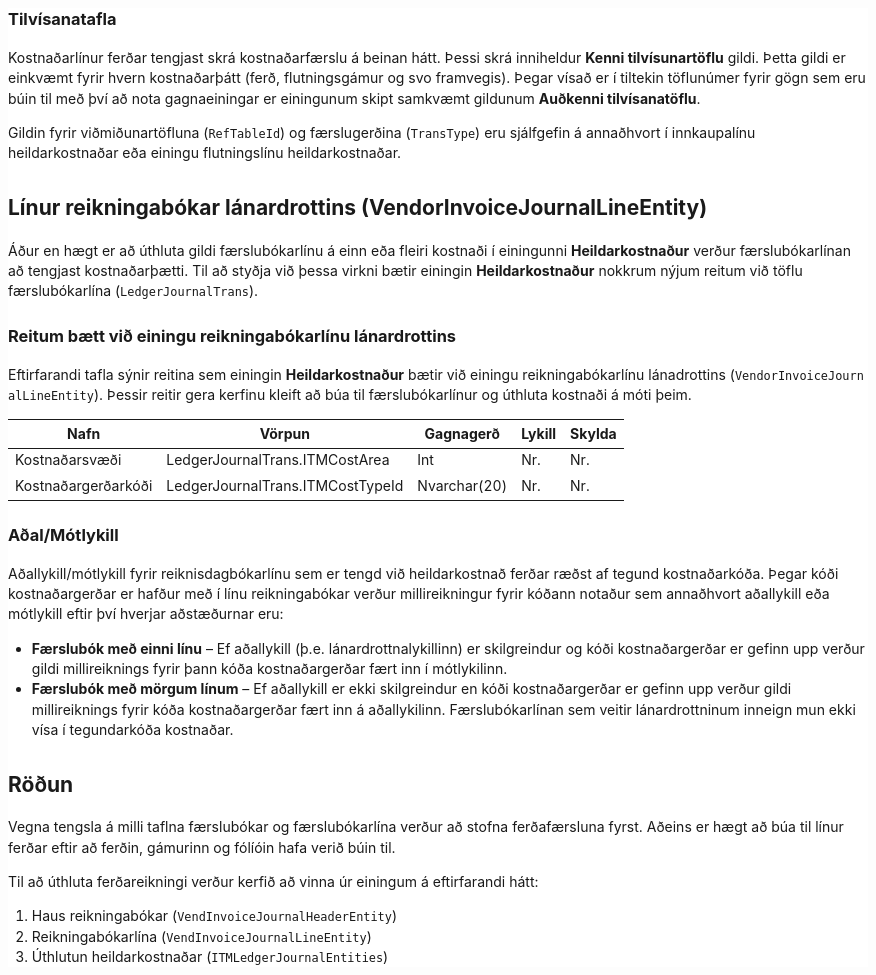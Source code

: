 ### <a name="reference-table"></a>Tilvísanatafla

Kostnaðarlínur ferðar tengjast skrá kostnaðarfærslu á beinan hátt. Þessi skrá inniheldur **Kenni tilvísunartöflu** gildi. Þetta gildi er einkvæmt fyrir hvern kostnaðarþátt (ferð, flutningsgámur og svo framvegis). Þegar vísað er í tiltekin töflunúmer fyrir gögn sem eru búin til með því að nota gagnaeiningar er einingunum skipt samkvæmt gildunum **Auðkenni tilvísanatöflu**.

Gildin fyrir viðmiðunartöfluna (`RefTableId`) og færslugerðina (`TransType`) eru sjálfgefin á annaðhvort í innkaupalínu heildarkostnaðar eða einingu flutningslínu heildarkostnaðar.

## <a name="vendor-invoice-journal-lines-vendorinvoicejournallineentity"></a>Línur reikningabókar lánardrottins (VendorInvoiceJournalLineEntity)

Áður en hægt er að úthluta gildi færslubókarlínu á einn eða fleiri kostnaði í einingunni **Heildarkostnaður** verður færslubókarlínan að tengjast kostnaðarþætti. Til að styðja við þessa virkni bætir einingin **Heildarkostnaður** nokkrum nýjum reitum við töflu færslubókarlína (`LedgerJournalTrans`).

### <a name="fields-added-to-the-vendor-invoice-journal-line-entity"></a>Reitum bætt við einingu reikningabókarlínu lánardrottins

Eftirfarandi tafla sýnir reitina sem einingin **Heildarkostnaður** bætir við einingu reikningabókarlínu lánadrottins (`VendorInvoiceJournalLineEntity`). Þessir reitir gera kerfinu kleift að búa til færslubókarlínur og úthluta kostnaði á móti þeim.

| Nafn | Vörpun | Gagnagerð | Lykill | Skylda |
|---|---|---|---|---|
| Kostnaðarsvæði | LedgerJournalTrans.ITMCostArea | Int | Nr. | Nr. |
| Kostnaðargerðarkóði | LedgerJournalTrans.ITMCostTypeId | Nvarchar(20) | Nr. | Nr. |

### <a name="mainoffset-account"></a>Aðal/Mótlykill

Aðallykill/mótlykill fyrir reiknisdagbókarlínu sem er tengd við heildarkostnað ferðar ræðst af tegund kostnaðarkóða. Þegar kóði kostnaðargerðar er hafður með í línu reikningabókar verður millireikningur fyrir kóðann notaður sem annaðhvort aðallykill eða mótlykill eftir því hverjar aðstæðurnar eru:

- **Færslubók með einni línu** – Ef aðallykill (þ.e. lánardrottnalykillinn) er skilgreindur og kóði kostnaðargerðar er gefinn upp verður gildi millireiknings fyrir þann kóða kostnaðargerðar fært inn í mótlykilinn.
- **Færslubók með mörgum línum** – Ef aðallykill er ekki skilgreindur en kóði kostnaðargerðar er gefinn upp verður gildi millireiknings fyrir kóða kostnaðargerðar fært inn á aðallykilinn. Færslubókarlínan sem veitir lánardrottninum inneign mun ekki vísa í tegundarkóða kostnaðar.

## <a name="sequencing"></a>Röðun

Vegna tengsla á milli taflna færslubókar og færslubókarlína verður að stofna ferðafærsluna fyrst. Aðeins er hægt að búa til línur ferðar eftir að ferðin, gámurinn og fólíóin hafa verið búin til.

Til að úthluta ferðareikningi verður kerfið að vinna úr einingum á eftirfarandi hátt:

1. Haus reikningabókar (`VendInvoiceJournalHeaderEntity`)
1. Reikningabókarlína (`VendInvoiceJournalLineEntity`)
1. Úthlutun heildarkostnaðar (`ITMLedgerJournalEntities`)
